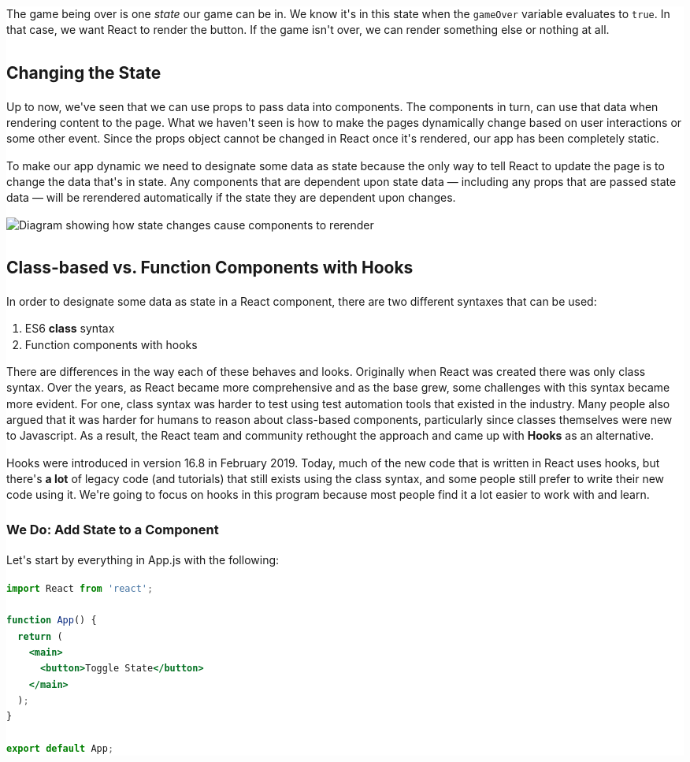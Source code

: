 The game being over is one _state_ our game can be in. We know it's in this state when the `gameOver` variable evaluates to `true`. In that case, we want React to render the button. If the game isn't over, we can render something else or nothing at all.

## Changing the State

Up to now, we've seen that we can use props to pass data into components. The components in turn, can use that data when rendering content to the page. What we haven't seen is how to make the pages dynamically change based on user interactions or some other event. Since the props object cannot be changed in React once it's rendered, our app has been completely static.

To make our app dynamic we need to designate some data as state because the only way to tell React to update the page is to change the data that's in state. Any components that are dependent upon state data &mdash; including any props that are passed state data &mdash; will be rerendered automatically if the state they are dependent upon changes.

![Diagram showing how state changes cause components to rerender](https://media.git.generalassemb.ly/user/17300/files/39d10a00-0f85-11eb-91a2-afabd530b7c8)

## Class-based vs. Function Components with Hooks

In order to designate some data as state in a React component, there are two different syntaxes that can be used:

1. ES6 **class** syntax
1. Function components with hooks

There are differences in the way each of these behaves and looks. Originally when React was created there was only class syntax. Over the years, as React became more comprehensive and as the base grew, some challenges with this syntax became more evident. For one, class syntax was harder to test using test automation tools that existed in the industry. Many people also argued that it was harder for humans to reason about class-based components, particularly since classes themselves were new to Javascript. As a result, the React team and community rethought the approach and came up with **Hooks** as an alternative.

Hooks were introduced in version 16.8 in February 2019. Today, much of the new code that is written in React uses hooks, but there's **a lot** of legacy code (and tutorials) that still exists using the class syntax, and some people still prefer to write their new code using it. We're going to focus on hooks in this program because most people find it a lot easier to work with and learn.

### We Do: Add State to a Component

Let's start by everything in App.js with the following:

```jsx
import React from 'react';

function App() {
  return (
    <main>
      <button>Toggle State</button>
    </main>
  );
}

export default App;
```
